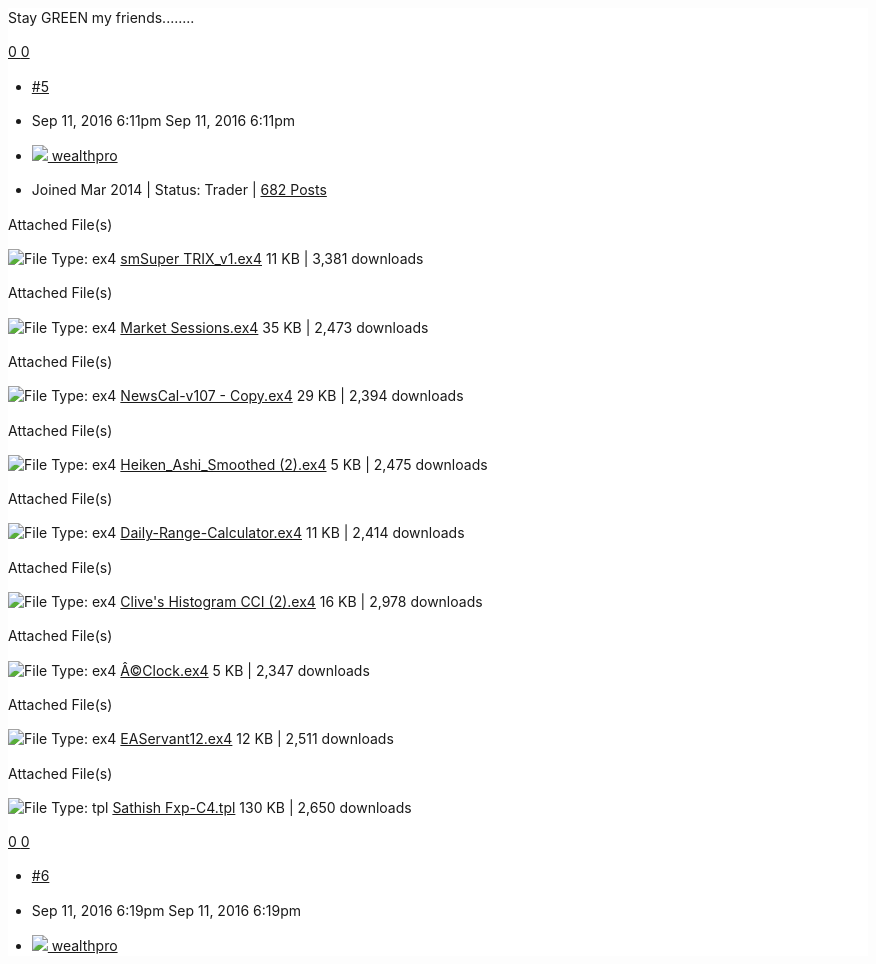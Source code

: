 Stay GREEN my friends........

[0 ](javascript:void\(0\);) [0 ](javascript:void\(0\);)

  * [#5](/thread/post/9131952#post9131952 "Post Permalink")

  * Sep 11, 2016 6:11pm  Sep 11, 2016 6:11pm 

  * [![](https://assets.faireconomy.media/nfs/customavatars/thumbs/medium/avatar366189_1.gif) wealthpro](wealthpro)

  * Joined Mar 2014 | Status: Trader | [682 Posts](/search?do=process&provider=Member&searchuser=366189)

Attached File(s)

![File Type: ex4](https://assets.faireconomy.media/images/attach/ex4.gif) [smSuper TRIX_v1.ex4](/attachment/file/2014733?d=1473584904) 11 KB | 3,381 downloads 

Attached File(s)

![File Type: ex4](https://assets.faireconomy.media/images/attach/ex4.gif) [Market Sessions.ex4](/attachment/file/2014734?d=1473584915) 35 KB | 2,473 downloads 

Attached File(s)

![File Type: ex4](https://assets.faireconomy.media/images/attach/ex4.gif) [NewsCal-v107 - Copy.ex4](/attachment/file/2014735?d=1473584925) 29 KB | 2,394 downloads 

Attached File(s)

![File Type: ex4](https://assets.faireconomy.media/images/attach/ex4.gif) [Heiken_Ashi_Smoothed (2).ex4](/attachment/file/2014736?d=1473584935) 5 KB | 2,475 downloads 

Attached File(s)

![File Type: ex4](https://assets.faireconomy.media/images/attach/ex4.gif) [Daily-Range-Calculator.ex4](/attachment/file/2014737?d=1473584946) 11 KB | 2,414 downloads 

Attached File(s)

![File Type: ex4](https://assets.faireconomy.media/images/attach/ex4.gif) [Clive's Histogram CCI (2).ex4](/attachment/file/2014738?d=1473584966) 16 KB | 2,978 downloads 

Attached File(s)

![File Type: ex4](https://assets.faireconomy.media/images/attach/ex4.gif) [Â©Clock.ex4](/attachment/file/2014739?d=1473585019) 5 KB | 2,347 downloads 

Attached File(s)

![File Type: ex4](https://assets.faireconomy.media/images/attach/ex4.gif) [EAServant12.ex4](/attachment/file/2014740?d=1473585032) 12 KB | 2,511 downloads 

Attached File(s)

![File Type: tpl](https://assets.faireconomy.media/images/attach/tpl.gif) [Sathish Fxp-C4.tpl](/attachment/file/2014741?d=1473585062) 130 KB | 2,650 downloads 

[0 ](javascript:void\(0\);) [0 ](javascript:void\(0\);)

  * [#6](/thread/post/9131961#post9131961 "Post Permalink")

  * Sep 11, 2016 6:19pm  Sep 11, 2016 6:19pm 

  * [![](https://assets.faireconomy.media/nfs/customavatars/thumbs/medium/avatar366189_1.gif) wealthpro](wealthpro)
